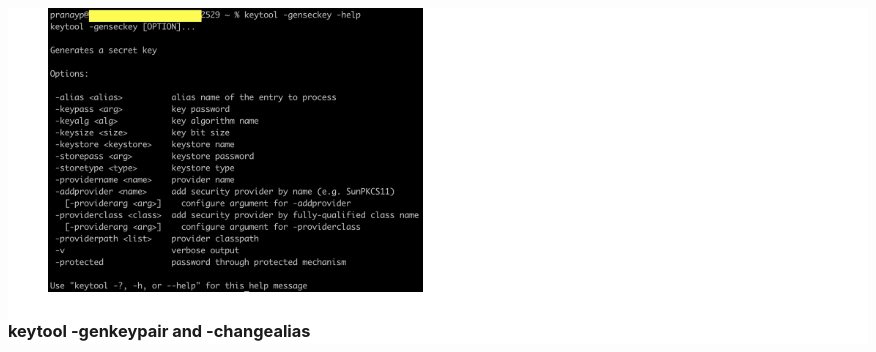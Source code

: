 <figure><img src="../../../../../../../.gitbook/assets/image (1) (1) (1) (1) (1) (1) (1) (1) (1) (1) (1) (1).png" alt="" width="375"><figcaption></figcaption></figure>

### keytool -genkeypair and -changealias

<div>
